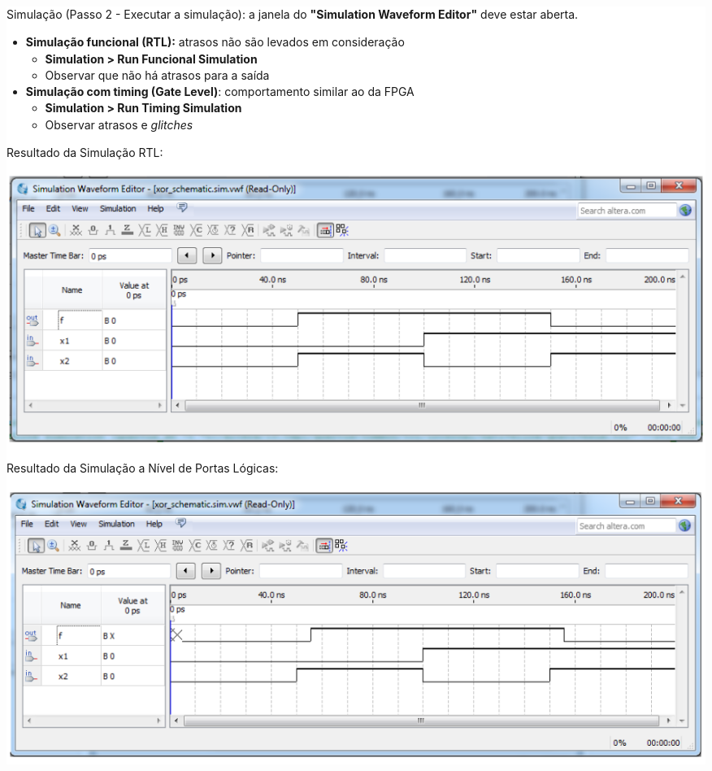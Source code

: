 Simulação (Passo 2 - Executar a simulação): a janela do
**"Simulation Waveform Editor"** deve estar aberta.

- **Simulação funcional (RTL):** atrasos não são levados
  em consideração
  - **Simulation > Run Funcional Simulation**
  - Observar que não há atrasos para a saída
- **Simulação com timing (Gate Level)**: comportamento
  similar ao da FPGA
  - **Simulation > Run Timing Simulation**
  - Observar atrasos e *glitches*

Resultado da Simulação RTL:

<p align="center">
  <img src="img/img18.png">
</p>

Resultado da Simulação a Nível de Portas Lógicas:

<p align="center">
  <img src="img/img19.png">
</p>

